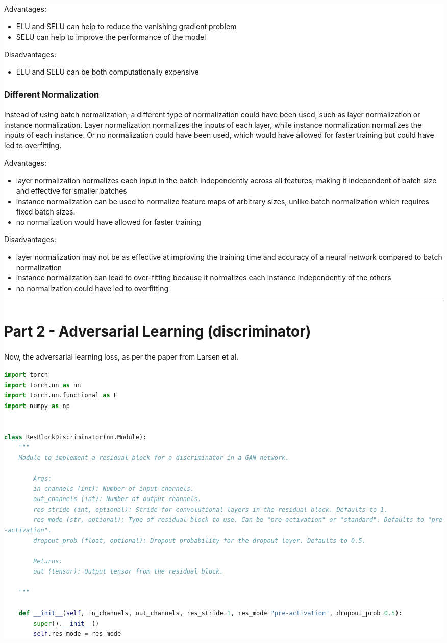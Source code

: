 Advantages:
- ELU and SELU can help to reduce the vanishing gradient problem
- SELU can help to improve the performance of the model

Disadvantages:
- ELU and SELU can be both computationally expensive

### Different Normalization
Instead of using batch normalization, a different type of normalization could have been used, such as layer normalization or instance normalization. Layer normalization normalizes the inputs of each layer, while instance normalization normalizes the inputs of each instance. Or no normalization could have been used, which would have allowed for faster training but could have led to overfitting.

Advantages:
- layer normalization normalizes each input in the batch independently across all features, making it independent of batch size and effective for smaller batches
- instance normalization can be used to normalize feature maps of arbitrary sizes, unlike batch normalization which requires fixed batch sizes.
- no normalization would have allowed for faster training

Disadvantages:
- layer normalization may not be as effective at improving the training time and accuracy of a neural network compared to batch normalization
- instance normalization can lead to over-fitting because it normalizes each instance independently of the others
- no normalization could have led to overfitting

_______________________________


# Part 2 - Adversarial Learning (discriminator) 

Now, the adversarial learning loss, as per the paper from Larsen et al.


```python
import torch
import torch.nn as nn
import torch.nn.functional as F
import numpy as np


class ResBlockDiscriminator(nn.Module):
    """
    Module to implement a residual block for a discriminator in a GAN network.

        Args:
        in_channels (int): Number of input channels.
        out_channels (int): Number of output channels.
        res_stride (int, optional): Stride for convolutional layers in the residual block. Defaults to 1.
        res_mode (str, optional): Type of residual block to use. Can be "pre-activation" or "standard". Defaults to "pre-activation".
        dropout_prob (float, optional): Dropout probability for the dropout layer. Defaults to 0.5.

        Returns:
        out (tensor): Output tensor from the residual block.

    """

    def __init__(self, in_channels, out_channels, res_stride=1, res_mode="pre-activation", dropout_prob=0.5):
        super().__init__()
        self.res_mode = res_mode

```